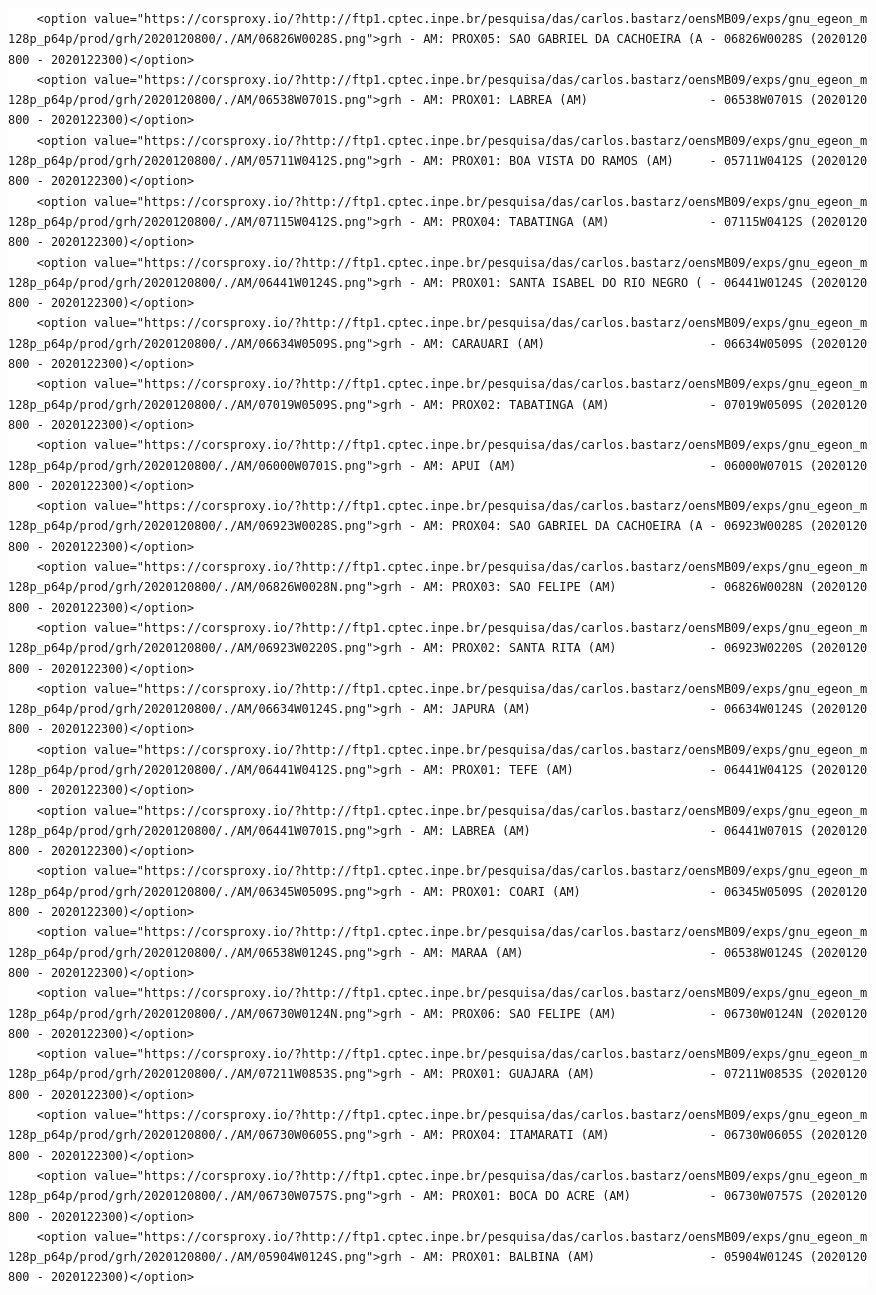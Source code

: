         <option value="https://corsproxy.io/?http://ftp1.cptec.inpe.br/pesquisa/das/carlos.bastarz/oensMB09/exps/gnu_egeon_m128p_p64p/prod/grh/2020120800/./AM/06826W0028S.png">grh - AM: PROX05: SAO GABRIEL DA CACHOEIRA (A - 06826W0028S (2020120800 - 2020122300)</option>
        <option value="https://corsproxy.io/?http://ftp1.cptec.inpe.br/pesquisa/das/carlos.bastarz/oensMB09/exps/gnu_egeon_m128p_p64p/prod/grh/2020120800/./AM/06538W0701S.png">grh - AM: PROX01: LABREA (AM)                 - 06538W0701S (2020120800 - 2020122300)</option>
        <option value="https://corsproxy.io/?http://ftp1.cptec.inpe.br/pesquisa/das/carlos.bastarz/oensMB09/exps/gnu_egeon_m128p_p64p/prod/grh/2020120800/./AM/05711W0412S.png">grh - AM: PROX01: BOA VISTA DO RAMOS (AM)     - 05711W0412S (2020120800 - 2020122300)</option>
        <option value="https://corsproxy.io/?http://ftp1.cptec.inpe.br/pesquisa/das/carlos.bastarz/oensMB09/exps/gnu_egeon_m128p_p64p/prod/grh/2020120800/./AM/07115W0412S.png">grh - AM: PROX04: TABATINGA (AM)              - 07115W0412S (2020120800 - 2020122300)</option>
        <option value="https://corsproxy.io/?http://ftp1.cptec.inpe.br/pesquisa/das/carlos.bastarz/oensMB09/exps/gnu_egeon_m128p_p64p/prod/grh/2020120800/./AM/06441W0124S.png">grh - AM: PROX01: SANTA ISABEL DO RIO NEGRO ( - 06441W0124S (2020120800 - 2020122300)</option>
        <option value="https://corsproxy.io/?http://ftp1.cptec.inpe.br/pesquisa/das/carlos.bastarz/oensMB09/exps/gnu_egeon_m128p_p64p/prod/grh/2020120800/./AM/06634W0509S.png">grh - AM: CARAUARI (AM)                       - 06634W0509S (2020120800 - 2020122300)</option>
        <option value="https://corsproxy.io/?http://ftp1.cptec.inpe.br/pesquisa/das/carlos.bastarz/oensMB09/exps/gnu_egeon_m128p_p64p/prod/grh/2020120800/./AM/07019W0509S.png">grh - AM: PROX02: TABATINGA (AM)              - 07019W0509S (2020120800 - 2020122300)</option>
        <option value="https://corsproxy.io/?http://ftp1.cptec.inpe.br/pesquisa/das/carlos.bastarz/oensMB09/exps/gnu_egeon_m128p_p64p/prod/grh/2020120800/./AM/06000W0701S.png">grh - AM: APUI (AM)                           - 06000W0701S (2020120800 - 2020122300)</option>
        <option value="https://corsproxy.io/?http://ftp1.cptec.inpe.br/pesquisa/das/carlos.bastarz/oensMB09/exps/gnu_egeon_m128p_p64p/prod/grh/2020120800/./AM/06923W0028S.png">grh - AM: PROX04: SAO GABRIEL DA CACHOEIRA (A - 06923W0028S (2020120800 - 2020122300)</option>
        <option value="https://corsproxy.io/?http://ftp1.cptec.inpe.br/pesquisa/das/carlos.bastarz/oensMB09/exps/gnu_egeon_m128p_p64p/prod/grh/2020120800/./AM/06826W0028N.png">grh - AM: PROX03: SAO FELIPE (AM)             - 06826W0028N (2020120800 - 2020122300)</option>
        <option value="https://corsproxy.io/?http://ftp1.cptec.inpe.br/pesquisa/das/carlos.bastarz/oensMB09/exps/gnu_egeon_m128p_p64p/prod/grh/2020120800/./AM/06923W0220S.png">grh - AM: PROX02: SANTA RITA (AM)             - 06923W0220S (2020120800 - 2020122300)</option>
        <option value="https://corsproxy.io/?http://ftp1.cptec.inpe.br/pesquisa/das/carlos.bastarz/oensMB09/exps/gnu_egeon_m128p_p64p/prod/grh/2020120800/./AM/06634W0124S.png">grh - AM: JAPURA (AM)                         - 06634W0124S (2020120800 - 2020122300)</option>
        <option value="https://corsproxy.io/?http://ftp1.cptec.inpe.br/pesquisa/das/carlos.bastarz/oensMB09/exps/gnu_egeon_m128p_p64p/prod/grh/2020120800/./AM/06441W0412S.png">grh - AM: PROX01: TEFE (AM)                   - 06441W0412S (2020120800 - 2020122300)</option>
        <option value="https://corsproxy.io/?http://ftp1.cptec.inpe.br/pesquisa/das/carlos.bastarz/oensMB09/exps/gnu_egeon_m128p_p64p/prod/grh/2020120800/./AM/06441W0701S.png">grh - AM: LABREA (AM)                         - 06441W0701S (2020120800 - 2020122300)</option>
        <option value="https://corsproxy.io/?http://ftp1.cptec.inpe.br/pesquisa/das/carlos.bastarz/oensMB09/exps/gnu_egeon_m128p_p64p/prod/grh/2020120800/./AM/06345W0509S.png">grh - AM: PROX01: COARI (AM)                  - 06345W0509S (2020120800 - 2020122300)</option>
        <option value="https://corsproxy.io/?http://ftp1.cptec.inpe.br/pesquisa/das/carlos.bastarz/oensMB09/exps/gnu_egeon_m128p_p64p/prod/grh/2020120800/./AM/06538W0124S.png">grh - AM: MARAA (AM)                          - 06538W0124S (2020120800 - 2020122300)</option>
        <option value="https://corsproxy.io/?http://ftp1.cptec.inpe.br/pesquisa/das/carlos.bastarz/oensMB09/exps/gnu_egeon_m128p_p64p/prod/grh/2020120800/./AM/06730W0124N.png">grh - AM: PROX06: SAO FELIPE (AM)             - 06730W0124N (2020120800 - 2020122300)</option>
        <option value="https://corsproxy.io/?http://ftp1.cptec.inpe.br/pesquisa/das/carlos.bastarz/oensMB09/exps/gnu_egeon_m128p_p64p/prod/grh/2020120800/./AM/07211W0853S.png">grh - AM: PROX01: GUAJARA (AM)                - 07211W0853S (2020120800 - 2020122300)</option>
        <option value="https://corsproxy.io/?http://ftp1.cptec.inpe.br/pesquisa/das/carlos.bastarz/oensMB09/exps/gnu_egeon_m128p_p64p/prod/grh/2020120800/./AM/06730W0605S.png">grh - AM: PROX04: ITAMARATI (AM)              - 06730W0605S (2020120800 - 2020122300)</option>
        <option value="https://corsproxy.io/?http://ftp1.cptec.inpe.br/pesquisa/das/carlos.bastarz/oensMB09/exps/gnu_egeon_m128p_p64p/prod/grh/2020120800/./AM/06730W0757S.png">grh - AM: PROX01: BOCA DO ACRE (AM)           - 06730W0757S (2020120800 - 2020122300)</option>
        <option value="https://corsproxy.io/?http://ftp1.cptec.inpe.br/pesquisa/das/carlos.bastarz/oensMB09/exps/gnu_egeon_m128p_p64p/prod/grh/2020120800/./AM/05904W0124S.png">grh - AM: PROX01: BALBINA (AM)                - 05904W0124S (2020120800 - 2020122300)</option>